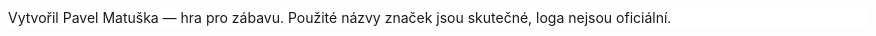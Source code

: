 <footer class="footer">Vytvořil Pavel Matuška — hra pro zábavu. Použité názvy značek jsou skutečné, loga nejsou oficiální.</footer>
</div>

<script>
// --- Data: brands (real brands) and generated 500 cars ---
const brands = ["Toyota","Volkswagen","Ford","Honda","BMW","Mercedes-Benz","Audi","Hyundai","Nissan","Kia","Renault","Peugeot","Chevrolet","Mazda","Subaru","Volvo","Jaguar","Land Rover","Porsche","Ferrari","Lamborghini","Bentley","Rolls-Royce","Mitsubishi","Suzuki","Mini","Alfa Romeo","Citroen","Dacia","Tesla","Infiniti","Acura","Genesis","Saab","Skoda","Seat","Opel","Chrysler","Dodge","Jeep","GMC","Ram","Iveco","McLaren","Aston Martin","Pagani","Koenigsegg","Rivian","Lucid","Polestar","Mahindra","Tata","BYD"];
function generateCars(){
  const cars = [];
  let id = 1;
  for(let i=0;i<500;i++){
    const brand = brands[i % brands.length];
    const modelNum = Math.floor(i/brands.length)+1;
    const modelSuffix = [""," GT"," Sport"," S"," X"," Plus"," RS"," Turbo"," Hybrid"," EV"," R"][i % 11];
    const name = brand + " Model " + modelNum + modelSuffix;
    const base = 50 + i*12;
    const price = Math.round(base * Math.pow(1.035, i));
    const cps = Math.max(1, Math.round(price / 2500));
    cars.push({ id: id++, brand, name, price, cps, owned:0 });
  }
  return cars;
}
let cars = generateCars();
// --- Game state ---
let money = 0;
let perClick = 1;
let totalCPS = 0;
let spent = 0;
// --- UI helpers ---
const moneyEl = document.getElementById('money');
const cpsEl = document.getElementById('cps');
const perClickEl = document.getElementById('perClick');
const shopEl = document.getElementById('shop');
const ownedCountEl = document.getElementById('ownedCount');
const spentEl = document.getElementById('spent');
const totalCarsEl = document.getElementById('totalCars');
totalCarsEl.textContent = cars.length;
// format money
function fmt(n){
  if(n>=1e9) return (n/1e9).toFixed(2)+' G';
  if(n>=1e6) return (n/1e6).toFixed(2)+' M';
  if(n>=1e3) return (n/1e3).toFixed(2)+' k';
  return Math.round(n);
}
function updateUI(){
  moneyEl.textContent = fmt(money) + ' Kč';
  cpsEl.textContent = fmt(totalCPS) + ' / sek';
  perClickEl.textContent = fmt(perClick) + ' Kč';
  ownedCountEl.textContent = cars.reduce((s,c)=>s+c.owned,0);
  spentEl.textContent = fmt(spent);
  renderShop();
}
// render shop based on search & sort
function renderShop(){
  const q = document.getElementById('search').value.trim().toLowerCase();
  const sort = document.getElementById('sort').value;
  let list = cars.filter(c=> c.name.toLowerCase().includes(q) || c.brand.toLowerCase().includes(q));
  if(sort==='price_asc') list.sort((a,b)=>a.price-b.price);